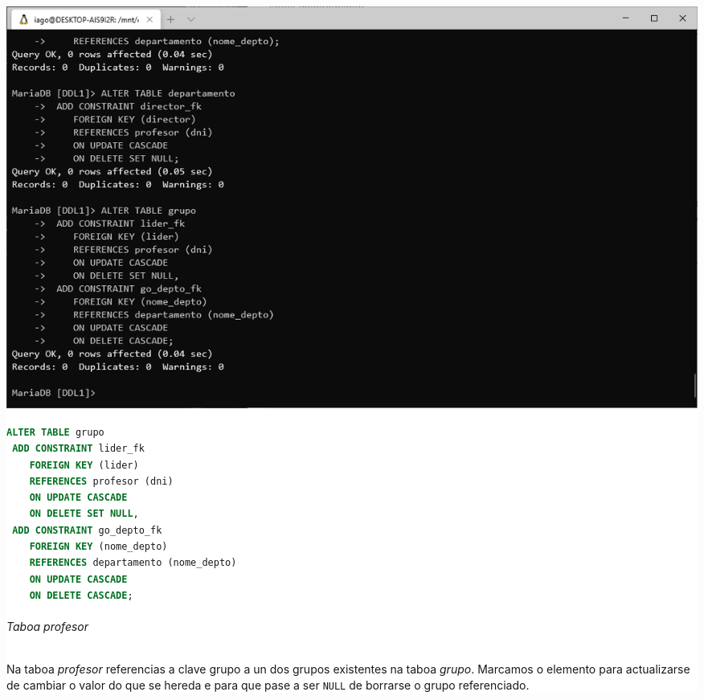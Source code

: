 ![](./imgs/43.PNG)
```sql
ALTER TABLE grupo
 ADD CONSTRAINT lider_fk
    FOREIGN KEY (lider) 
    REFERENCES profesor (dni)
    ON UPDATE CASCADE
    ON DELETE SET NULL,
 ADD CONSTRAINT go_depto_fk
    FOREIGN KEY (nome_depto)
    REFERENCES departamento (nome_depto)
    ON UPDATE CASCADE
    ON DELETE CASCADE;
```
###### Taboa *profesor*
Na taboa *profesor* referencias a clave grupo a un dos grupos existentes na taboa *grupo*. Marcamos o elemento para actualizarse de cambiar o valor do que se hereda e para que pase a ser  ```NULL``` de borrarse o grupo referenciado.
